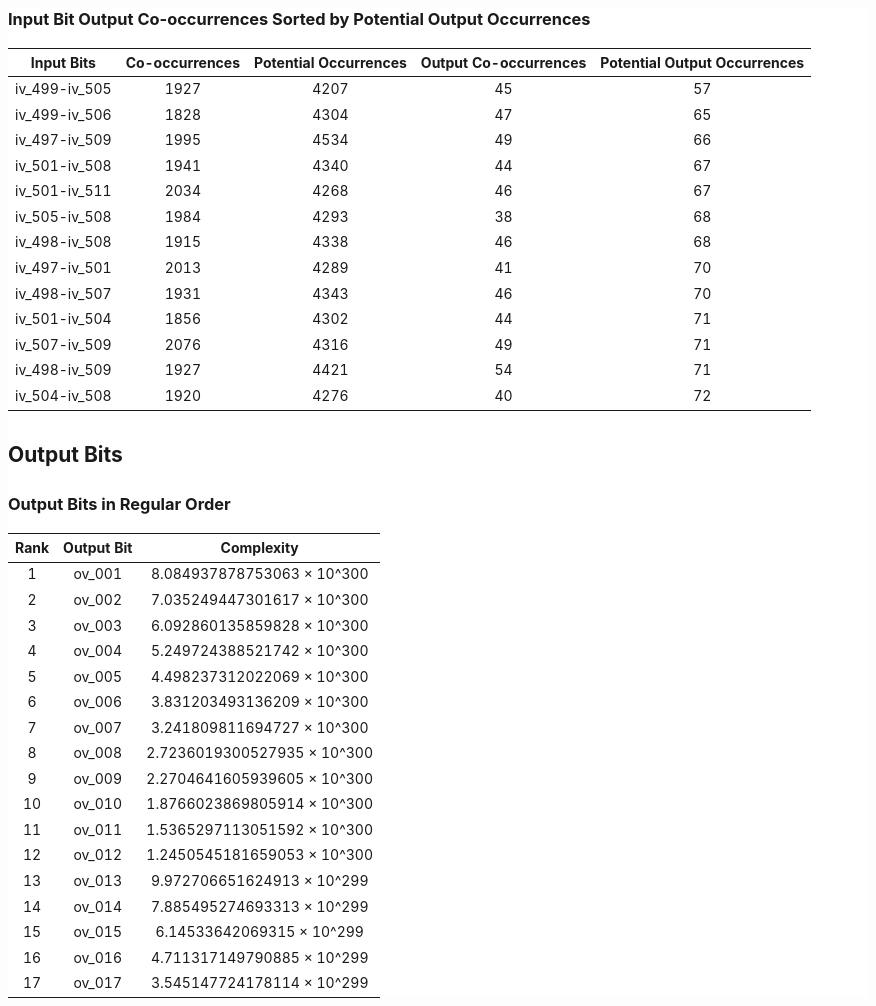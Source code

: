 ### Input Bit Output Co-occurrences Sorted by Potential Output Occurrences

| Input Bits | Co-occurrences | Potential Occurrences | Output Co-occurrences | Potential Output Occurrences |
|:----------:|:--------------:|:---------------------:|:---------------------:|:----------------------------:|
| iv_499-iv_505 | 1927 | 4207 | 45 | 57 |
| iv_499-iv_506 | 1828 | 4304 | 47 | 65 |
| iv_497-iv_509 | 1995 | 4534 | 49 | 66 |
| iv_501-iv_508 | 1941 | 4340 | 44 | 67 |
| iv_501-iv_511 | 2034 | 4268 | 46 | 67 |
| iv_505-iv_508 | 1984 | 4293 | 38 | 68 |
| iv_498-iv_508 | 1915 | 4338 | 46 | 68 |
| iv_497-iv_501 | 2013 | 4289 | 41 | 70 |
| iv_498-iv_507 | 1931 | 4343 | 46 | 70 |
| iv_501-iv_504 | 1856 | 4302 | 44 | 71 |
| iv_507-iv_509 | 2076 | 4316 | 49 | 71 |
| iv_498-iv_509 | 1927 | 4421 | 54 | 71 |
| iv_504-iv_508 | 1920 | 4276 | 40 | 72 |

## Output Bits

### Output Bits in Regular Order

| Rank | Output Bit | Complexity |
|:----:|:----------:|:----------:|
| 1 | ov_001 | 8.084937878753063 × 10^300 |
| 2 | ov_002 | 7.035249447301617 × 10^300 |
| 3 | ov_003 | 6.092860135859828 × 10^300 |
| 4 | ov_004 | 5.249724388521742 × 10^300 |
| 5 | ov_005 | 4.498237312022069 × 10^300 |
| 6 | ov_006 | 3.831203493136209 × 10^300 |
| 7 | ov_007 | 3.241809811694727 × 10^300 |
| 8 | ov_008 | 2.7236019300527935 × 10^300 |
| 9 | ov_009 | 2.2704641605939605 × 10^300 |
| 10 | ov_010 | 1.8766023869805914 × 10^300 |
| 11 | ov_011 | 1.5365297113051592 × 10^300 |
| 12 | ov_012 | 1.2450545181659053 × 10^300 |
| 13 | ov_013 | 9.972706651624913 × 10^299 |
| 14 | ov_014 | 7.885495274693313 × 10^299 |
| 15 | ov_015 | 6.14533642069315 × 10^299 |
| 16 | ov_016 | 4.711317149790885 × 10^299 |
| 17 | ov_017 | 3.545147724178114 × 10^299 |